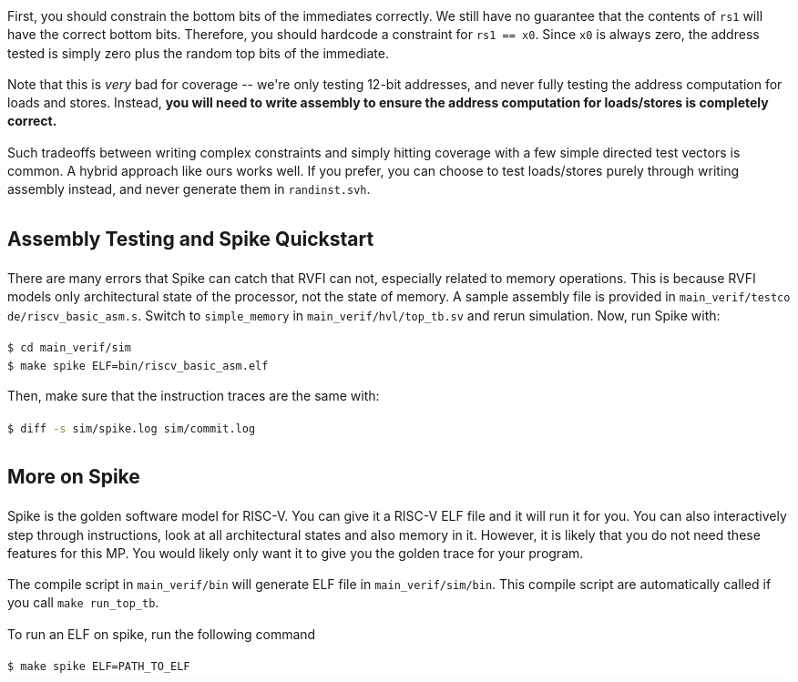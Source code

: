 First, you should constrain the bottom bits of the immediates
correctly. We still have no guarantee that the contents of `rs1` will
have the correct bottom bits. Therefore, you should hardcode a
constraint for `rs1 == x0`. Since `x0` is always zero, the address
tested is simply zero plus the random top bits of the immediate.

Note that this is *very* bad for coverage -- we're only testing 12-bit
addresses, and never fully testing the address computation for loads
and stores. Instead, **you will need to write assembly to ensure the
address computation for loads/stores is completely correct.**

Such tradeoffs between writing complex constraints and simply hitting
coverage with a few simple directed test vectors is common. A hybrid
approach like ours works well. If you prefer, you can choose to test
loads/stores purely through writing assembly instead, and never
generate them in `randinst.svh`.

## Assembly Testing and Spike Quickstart
There are many errors that Spike can catch that RVFI can not,
especially related to memory operations. This is because RVFI models
only architectural state of the processor, not the state of memory. 
A sample assembly file is provided in
`main_verif/testcode/riscv_basic_asm.s`. Switch to `simple_memory` in
`main_verif/hvl/top_tb.sv` and rerun simulation. Now, run Spike with:

```bash
$ cd main_verif/sim
$ make spike ELF=bin/riscv_basic_asm.elf
```

Then, make sure that the instruction traces are the same with:

```bash
$ diff -s sim/spike.log sim/commit.log
```

## More on Spike

Spike is the golden software model for RISC-V. You can give it a
RISC-V ELF file and it will run it for you. You can also interactively
step through instructions, look at all architectural states and also
memory in it. However, it is likely that you do not need these
features for this MP. You would likely only want it to give you the
golden trace for your program.

The compile script in `main_verif/bin` will generate ELF file in
`main_verif/sim/bin`. This compile script are automatically called if
you call `make run_top_tb`.

To run an ELF on spike, run the following command

```bash
$ make spike ELF=PATH_TO_ELF
```
